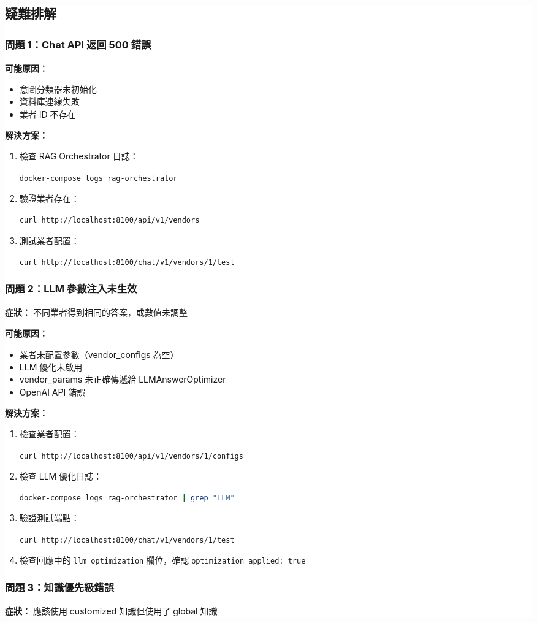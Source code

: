## 疑難排解

### 問題 1：Chat API 返回 500 錯誤

**可能原因：**
- 意圖分類器未初始化
- 資料庫連線失敗
- 業者 ID 不存在

**解決方案：**
1. 檢查 RAG Orchestrator 日誌：
   ```bash
   docker-compose logs rag-orchestrator
   ```

2. 驗證業者存在：
   ```bash
   curl http://localhost:8100/api/v1/vendors
   ```

3. 測試業者配置：
   ```bash
   curl http://localhost:8100/chat/v1/vendors/1/test
   ```

### 問題 2：LLM 參數注入未生效

**症狀：** 不同業者得到相同的答案，或數值未調整

**可能原因：**
- 業者未配置參數（vendor_configs 為空）
- LLM 優化未啟用
- vendor_params 未正確傳遞給 LLMAnswerOptimizer
- OpenAI API 錯誤

**解決方案：**
1. 檢查業者配置：
   ```bash
   curl http://localhost:8100/api/v1/vendors/1/configs
   ```

2. 檢查 LLM 優化日誌：
   ```bash
   docker-compose logs rag-orchestrator | grep "LLM"
   ```

3. 驗證測試端點：
   ```bash
   curl http://localhost:8100/chat/v1/vendors/1/test
   ```

4. 檢查回應中的 `llm_optimization` 欄位，確認 `optimization_applied: true`

### 問題 3：知識優先級錯誤

**症狀：** 應該使用 customized 知識但使用了 global 知識
